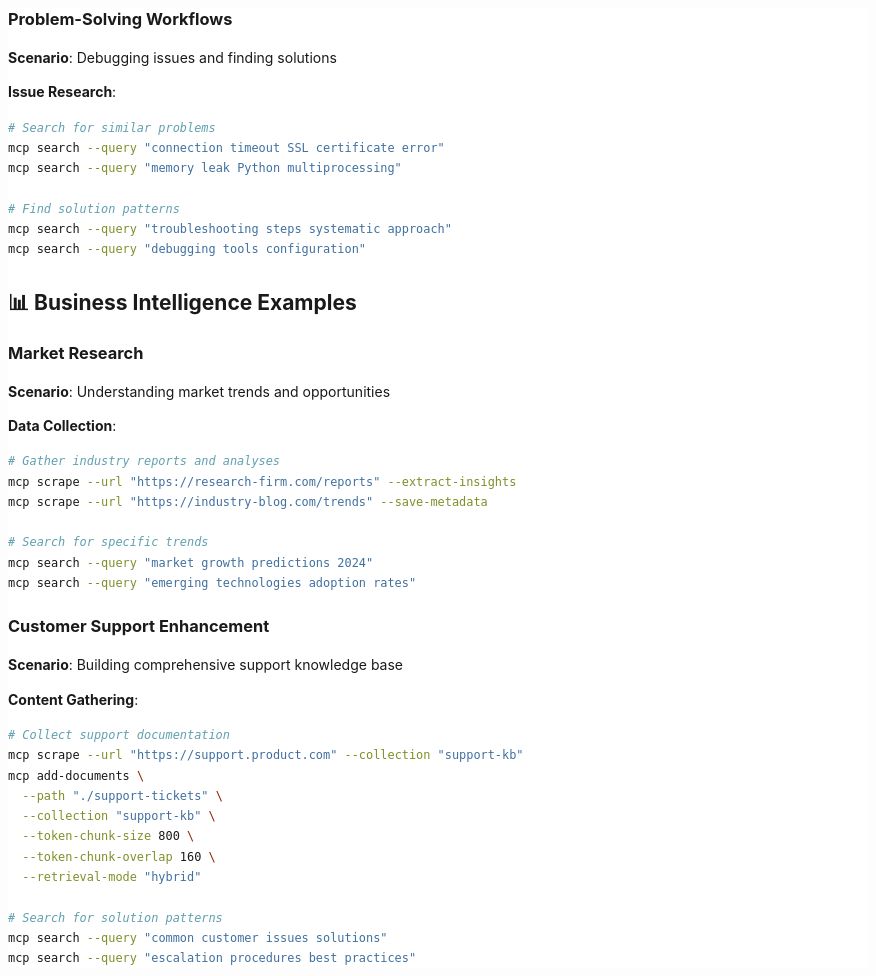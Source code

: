 ### Problem-Solving Workflows

**Scenario**: Debugging issues and finding solutions

**Issue Research**:

```bash
# Search for similar problems
mcp search --query "connection timeout SSL certificate error"
mcp search --query "memory leak Python multiprocessing"

# Find solution patterns
mcp search --query "troubleshooting steps systematic approach"
mcp search --query "debugging tools configuration"
```

## 📊 Business Intelligence Examples

### Market Research

**Scenario**: Understanding market trends and opportunities

**Data Collection**:

```bash
# Gather industry reports and analyses
mcp scrape --url "https://research-firm.com/reports" --extract-insights
mcp scrape --url "https://industry-blog.com/trends" --save-metadata

# Search for specific trends
mcp search --query "market growth predictions 2024"
mcp search --query "emerging technologies adoption rates"
```

### Customer Support Enhancement

**Scenario**: Building comprehensive support knowledge base

**Content Gathering**:

```bash
# Collect support documentation
mcp scrape --url "https://support.product.com" --collection "support-kb"
mcp add-documents \
  --path "./support-tickets" \
  --collection "support-kb" \
  --token-chunk-size 800 \
  --token-chunk-overlap 160 \
  --retrieval-mode "hybrid"

# Search for solution patterns
mcp search --query "common customer issues solutions"
mcp search --query "escalation procedures best practices"
```
